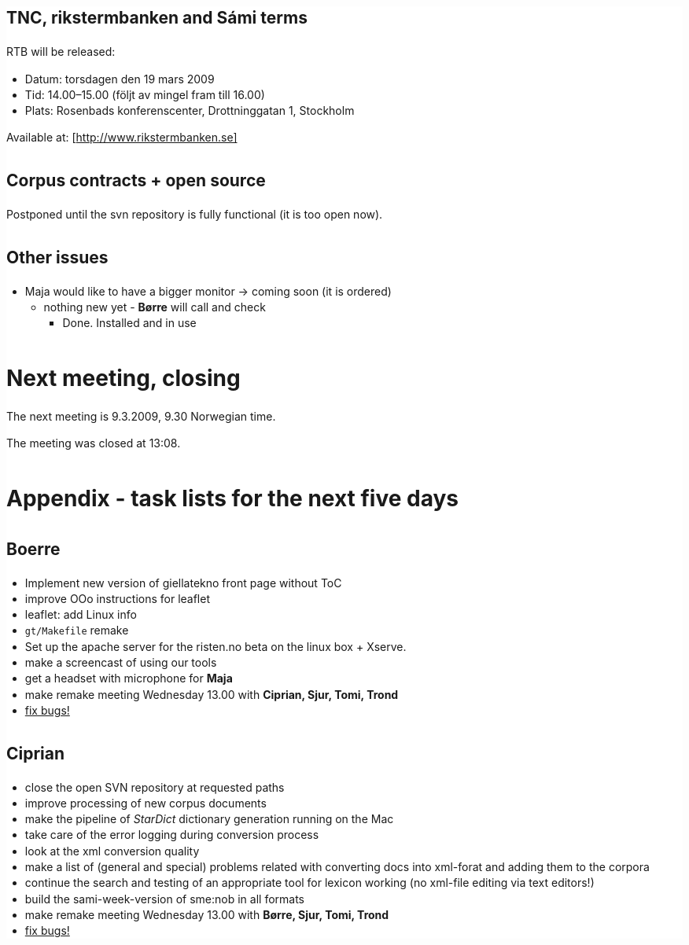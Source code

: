 ## TNC, rikstermbanken and Sámi terms

RTB will be released:
* Datum: torsdagen den 19 mars 2009
* Tid:  14.00–15.00 (följt av mingel fram till 16.00)
* Plats:  Rosenbads konferenscenter, Drottninggatan 1, Stockholm

Available at: [http://www.rikstermbanken.se]

## Corpus contracts + open source

Postponed until the svn repository is fully functional (it is too open now).

## Other issues

* Maja would like to have a bigger monitor -> coming soon (it is ordered)
    - nothing new yet - **Børre** will call and check
        - Done. Installed and in use

# Next meeting, closing

The next meeting is 9.3.2009, 9.30 Norwegian time.

The meeting was closed at 13:08.

# Appendix - task lists for the next five days

## Boerre

* Implement new version of giellatekno front page without ToC
* improve OOo instructions for leaflet
* leaflet: add Linux info
* `gt/Makefile` remake
* Set up the apache server for the risten.no beta on the linux box + Xserve.
* make a screencast of using our tools
* get a headset with microphone for **Maja**
* make remake meeting Wednesday 13.00 with **Ciprian, Sjur, Tomi, Trond**
* [fix bugs!](http://giellatekno.uit.no/bugzilla)

## Ciprian

* close the open SVN repository at requested paths
* improve processing of new corpus documents
* make the pipeline of *StarDict* dictionary generation running on the Mac
* take care of the error logging during conversion process
* look at the xml conversion quality
* make a list of (general and special) problems related with
  converting docs into xml-forat and adding them to the corpora
* continue the search and testing of an appropriate tool for
  lexicon working (no xml-file editing via text editors!)
* build the sami-week-version of sme:nob in all formats
* make remake meeting Wednesday 13.00 with **Børre, Sjur, Tomi, Trond**
* [fix bugs!](http://giellatekno.uit.no/bugzilla)
